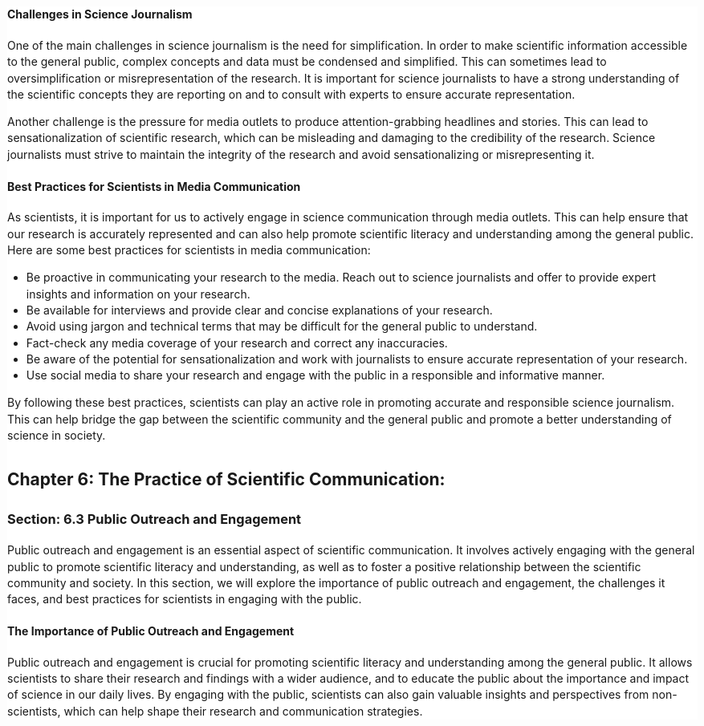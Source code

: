 #### Challenges in Science Journalism

One of the main challenges in science journalism is the need for simplification. In order to make scientific information accessible to the general public, complex concepts and data must be condensed and simplified. This can sometimes lead to oversimplification or misrepresentation of the research. It is important for science journalists to have a strong understanding of the scientific concepts they are reporting on and to consult with experts to ensure accurate representation.

Another challenge is the pressure for media outlets to produce attention-grabbing headlines and stories. This can lead to sensationalization of scientific research, which can be misleading and damaging to the credibility of the research. Science journalists must strive to maintain the integrity of the research and avoid sensationalizing or misrepresenting it.

#### Best Practices for Scientists in Media Communication

As scientists, it is important for us to actively engage in science communication through media outlets. This can help ensure that our research is accurately represented and can also help promote scientific literacy and understanding among the general public. Here are some best practices for scientists in media communication:

- Be proactive in communicating your research to the media. Reach out to science journalists and offer to provide expert insights and information on your research.
- Be available for interviews and provide clear and concise explanations of your research.
- Avoid using jargon and technical terms that may be difficult for the general public to understand.
- Fact-check any media coverage of your research and correct any inaccuracies.
- Be aware of the potential for sensationalization and work with journalists to ensure accurate representation of your research.
- Use social media to share your research and engage with the public in a responsible and informative manner.

By following these best practices, scientists can play an active role in promoting accurate and responsible science journalism. This can help bridge the gap between the scientific community and the general public and promote a better understanding of science in society.


## Chapter 6: The Practice of Scientific Communication:

### Section: 6.3 Public Outreach and Engagement

Public outreach and engagement is an essential aspect of scientific communication. It involves actively engaging with the general public to promote scientific literacy and understanding, as well as to foster a positive relationship between the scientific community and society. In this section, we will explore the importance of public outreach and engagement, the challenges it faces, and best practices for scientists in engaging with the public.

#### The Importance of Public Outreach and Engagement

Public outreach and engagement is crucial for promoting scientific literacy and understanding among the general public. It allows scientists to share their research and findings with a wider audience, and to educate the public about the importance and impact of science in our daily lives. By engaging with the public, scientists can also gain valuable insights and perspectives from non-scientists, which can help shape their research and communication strategies.
